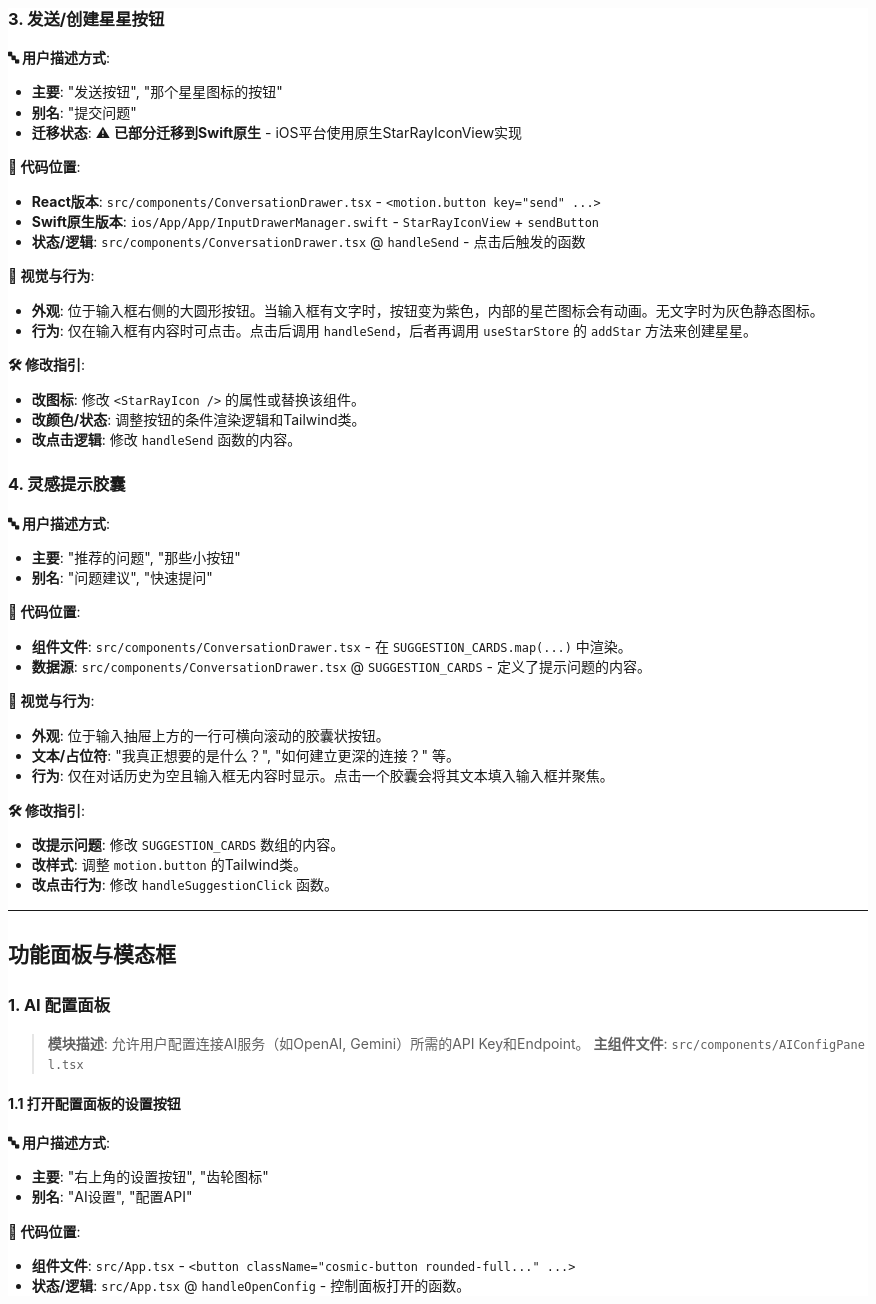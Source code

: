 ### 3. 发送/创建星星按钮
**🔤 用户描述方式**:
- **主要**: "发送按钮", "那个星星图标的按钮"
- **别名**: "提交问题"
- **迁移状态**: ⚠️ **已部分迁移到Swift原生** - iOS平台使用原生StarRayIconView实现

**📍 代码位置**:
- **React版本**: `src/components/ConversationDrawer.tsx` - `<motion.button key="send" ...>`
- **Swift原生版本**: `ios/App/App/InputDrawerManager.swift` - `StarRayIconView` + `sendButton`
- **状态/逻辑**: `src/components/ConversationDrawer.tsx` @ `handleSend` - 点击后触发的函数

**🎨 视觉与行为**:
- **外观**: 位于输入框右侧的大圆形按钮。当输入框有文字时，按钮变为紫色，内部的星芒图标会有动画。无文字时为灰色静态图标。
- **行为**: 仅在输入框有内容时可点击。点击后调用 `handleSend`，后者再调用 `useStarStore` 的 `addStar` 方法来创建星星。

**🛠️ 修改指引**:
- **改图标**: 修改 `<StarRayIcon />` 的属性或替换该组件。
- **改颜色/状态**: 调整按钮的条件渲染逻辑和Tailwind类。
- **改点击逻辑**: 修改 `handleSend` 函数的内容。

### 4. 灵感提示胶囊
**🔤 用户描述方式**:
- **主要**: "推荐的问题", "那些小按钮"
- **别名**: "问题建议", "快速提问"

**📍 代码位置**:
- **组件文件**: `src/components/ConversationDrawer.tsx` - 在 `SUGGESTION_CARDS.map(...)` 中渲染。
- **数据源**: `src/components/ConversationDrawer.tsx` @ `SUGGESTION_CARDS` - 定义了提示问题的内容。

**🎨 视觉与行为**:
- **外观**: 位于输入抽屉上方的一行可横向滚动的胶囊状按钮。
- **文本/占位符**: "我真正想要的是什么？", "如何建立更深的连接？" 等。
- **行为**: 仅在对话历史为空且输入框无内容时显示。点击一个胶囊会将其文本填入输入框并聚焦。

**🛠️ 修改指引**:
- **改提示问题**: 修改 `SUGGESTION_CARDS` 数组的内容。
- **改样式**: 调整 `motion.button` 的Tailwind类。
- **改点击行为**: 修改 `handleSuggestionClick` 函数。

---

## 功能面板与模态框

### 1. AI 配置面板
> **模块描述**: 允许用户配置连接AI服务（如OpenAI, Gemini）所需的API Key和Endpoint。
> **主组件文件**: `src/components/AIConfigPanel.tsx`

#### 1.1 打开配置面板的设置按钮
**🔤 用户描述方式**:
- **主要**: "右上角的设置按钮", "齿轮图标"
- **别名**: "AI设置", "配置API"

**📍 代码位置**:
- **组件文件**: `src/App.tsx` - `<button className="cosmic-button rounded-full..." ...>`
- **状态/逻辑**: `src/App.tsx` @ `handleOpenConfig` - 控制面板打开的函数。
